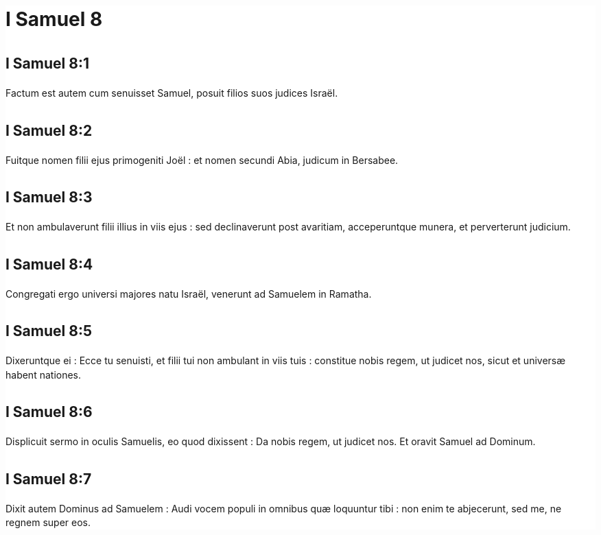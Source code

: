 <a id="org2ec921c"></a>

# I Samuel 8


<a id="orgcd7e335"></a>

## I Samuel 8:1

Factum est autem cum senuisset Samuel, posuit filios suos judices Israël.


<a id="orga952aeb"></a>

## I Samuel 8:2

Fuitque nomen filii ejus primogeniti Joël : et nomen secundi Abia, judicum in Bersabee.


<a id="orgedf7a82"></a>

## I Samuel 8:3

Et non ambulaverunt filii illius in viis ejus : sed declinaverunt post avaritiam, acceperuntque munera, et perverterunt judicium.


<a id="org3ffa225"></a>

## I Samuel 8:4

Congregati ergo universi majores natu Israël, venerunt ad Samuelem in Ramatha.


<a id="org5fb07e8"></a>

## I Samuel 8:5

Dixeruntque ei : Ecce tu senuisti, et filii tui non ambulant in viis tuis : constitue nobis regem, ut judicet nos, sicut et universæ habent nationes.


<a id="org2d78931"></a>

## I Samuel 8:6

Displicuit sermo in oculis Samuelis, eo quod dixissent : Da nobis regem, ut judicet nos. Et oravit Samuel ad Dominum.


<a id="orge91b48e"></a>

## I Samuel 8:7

Dixit autem Dominus ad Samuelem : Audi vocem populi in omnibus quæ loquuntur tibi : non enim te abjecerunt, sed me, ne regnem super eos.
